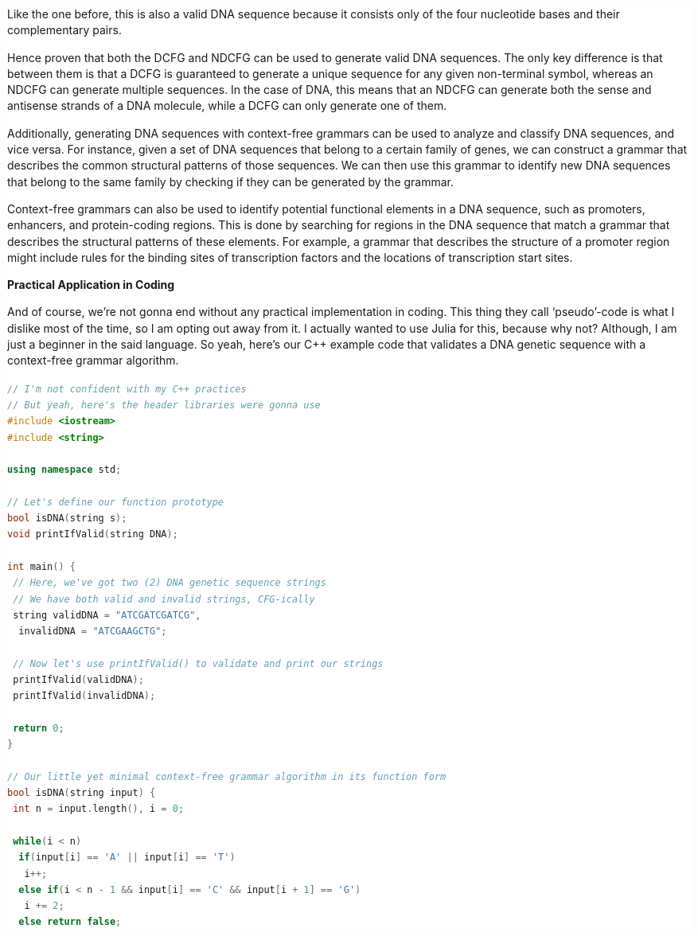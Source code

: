 ```
```

Like the one before, this is also a valid DNA sequence because it consists only of the four nucleotide bases and their complementary pairs.

Hence proven that both the DCFG and NDCFG can be used to generate valid DNA sequences. The only key difference is that between them is that a DCFG is guaranteed to generate a unique sequence for any given non-terminal symbol, whereas an NDCFG can generate multiple sequences. In the case of DNA, this means that an NDCFG can generate both the sense and antisense strands of a DNA molecule, while a DCFG can only generate one of them.

Additionally, generating DNA sequences with context-free grammars can be used to analyze and classify DNA sequences, and vice versa. For instance, given a set of DNA sequences that belong to a certain family of genes, we can construct a grammar that describes the common structural patterns of those sequences. We can then use this grammar to identify new DNA sequences that belong to the same family by checking if they can be generated by the grammar.

Context-free grammars can also be used to identify potential functional elements in a DNA sequence, such as promoters, enhancers, and protein-coding regions. This is done by searching for regions in the DNA sequence that match a grammar that describes the structural patterns of these elements. For example, a grammar that describes the structure of a promoter region might include rules for the binding sites of transcription factors and the locations of transcription start sites.

**Practical Application in Coding**

And of course, we’re not gonna end without any practical implementation in coding. This thing they call ‘pseudo’-code is what I dislike most of the time, so I am opting out away from it. I actually wanted to use Julia for this, because why not? Although, I am just a beginner in the said language. So yeah, here’s our C++ example code that validates a DNA genetic sequence with a context-free grammar algorithm.

```cpp
// I'm not confident with my C++ practices  
// But yeah, here's the header libraries were gonna use  
#include <iostream>  
#include <string>  
  
using namespace std;  
  
// Let's define our function prototype  
bool isDNA(string s);  
void printIfValid(string DNA);  
  
int main() {  
 // Here, we've got two (2) DNA genetic sequence strings  
 // We have both valid and invalid strings, CFG-ically  
 string validDNA = "ATCGATCGATCG",  
  invalidDNA = "ATCGAAGCTG";  
  
 // Now let's use printIfValid() to validate and print our strings  
 printIfValid(validDNA);  
 printIfValid(invalidDNA);  
  
 return 0;  
}  
  
// Our little yet minimal context-free grammar algorithm in its function form  
bool isDNA(string input) {  
 int n = input.length(), i = 0;  
  
 while(i < n)  
  if(input[i] == 'A' || input[i] == 'T')  
   i++;  
  else if(i < n - 1 && input[i] == 'C' && input[i + 1] == 'G')  
   i += 2;  
  else return false;  
```